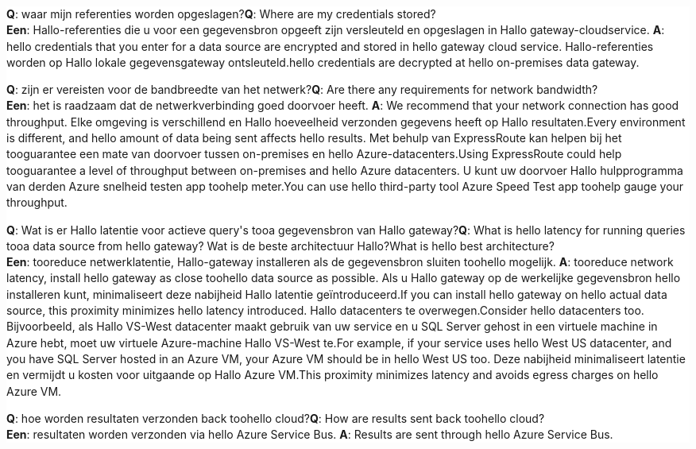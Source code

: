 <span data-ttu-id="3286a-273">**Q**: waar mijn referenties worden opgeslagen?</span><span class="sxs-lookup"><span data-stu-id="3286a-273">**Q**: Where are my credentials stored?</span></span> <br/><span data-ttu-id="3286a-274">
**Een**: Hallo-referenties die u voor een gegevensbron opgeeft zijn versleuteld en opgeslagen in Hallo gateway-cloudservice.</span><span class="sxs-lookup"><span data-stu-id="3286a-274">
**A**: hello credentials that you enter for a data source are encrypted and stored in hello gateway cloud service.</span></span> <span data-ttu-id="3286a-275">Hallo-referenties worden op Hallo lokale gegevensgateway ontsleuteld.</span><span class="sxs-lookup"><span data-stu-id="3286a-275">hello credentials are decrypted at hello on-premises data gateway.</span></span>

<span data-ttu-id="3286a-276">**Q**: zijn er vereisten voor de bandbreedte van het netwerk?</span><span class="sxs-lookup"><span data-stu-id="3286a-276">**Q**: Are there any requirements for network bandwidth?</span></span> <br/><span data-ttu-id="3286a-277">
**Een**: het is raadzaam dat de netwerkverbinding goed doorvoer heeft.</span><span class="sxs-lookup"><span data-stu-id="3286a-277">
**A**: We recommend that your network connection has good throughput.</span></span> <span data-ttu-id="3286a-278">Elke omgeving is verschillend en Hallo hoeveelheid verzonden gegevens heeft op Hallo resultaten.</span><span class="sxs-lookup"><span data-stu-id="3286a-278">Every environment is different, and hello amount of data being sent affects hello results.</span></span> <span data-ttu-id="3286a-279">Met behulp van ExpressRoute kan helpen bij het tooguarantee een mate van doorvoer tussen on-premises en hello Azure-datacenters.</span><span class="sxs-lookup"><span data-stu-id="3286a-279">Using ExpressRoute could help tooguarantee a level of throughput between on-premises and hello Azure datacenters.</span></span>
<span data-ttu-id="3286a-280">U kunt uw doorvoer Hallo hulpprogramma van derden Azure snelheid testen app toohelp meter.</span><span class="sxs-lookup"><span data-stu-id="3286a-280">You can use hello third-party tool Azure Speed Test app toohelp gauge your throughput.</span></span>

<span data-ttu-id="3286a-281">**Q**: Wat is er Hallo latentie voor actieve query's tooa gegevensbron van Hallo gateway?</span><span class="sxs-lookup"><span data-stu-id="3286a-281">**Q**: What is hello latency for running queries tooa data source from hello gateway?</span></span> <span data-ttu-id="3286a-282">Wat is de beste architectuur Hallo?</span><span class="sxs-lookup"><span data-stu-id="3286a-282">What is hello best architecture?</span></span> <br/><span data-ttu-id="3286a-283">
**Een**: tooreduce netwerklatentie, Hallo-gateway installeren als de gegevensbron sluiten toohello mogelijk.</span><span class="sxs-lookup"><span data-stu-id="3286a-283">
**A**: tooreduce network latency, install hello gateway as close toohello data source as possible.</span></span> <span data-ttu-id="3286a-284">Als u Hallo gateway op de werkelijke gegevensbron hello installeren kunt, minimaliseert deze nabijheid Hallo latentie geïntroduceerd.</span><span class="sxs-lookup"><span data-stu-id="3286a-284">If you can install hello gateway on hello actual data source, this proximity minimizes hello latency introduced.</span></span> <span data-ttu-id="3286a-285">Hallo datacenters te overwegen.</span><span class="sxs-lookup"><span data-stu-id="3286a-285">Consider hello datacenters too.</span></span> <span data-ttu-id="3286a-286">Bijvoorbeeld, als Hallo VS-West datacenter maakt gebruik van uw service en u SQL Server gehost in een virtuele machine in Azure hebt, moet uw virtuele Azure-machine Hallo VS-West te.</span><span class="sxs-lookup"><span data-stu-id="3286a-286">For example, if your service uses hello West US datacenter, and you have SQL Server hosted in an Azure VM, your Azure VM should be in hello West US too.</span></span> <span data-ttu-id="3286a-287">Deze nabijheid minimaliseert latentie en vermijdt u kosten voor uitgaande op Hallo Azure VM.</span><span class="sxs-lookup"><span data-stu-id="3286a-287">This proximity minimizes latency and avoids egress charges on hello Azure VM.</span></span>

<span data-ttu-id="3286a-288">**Q**: hoe worden resultaten verzonden back toohello cloud?</span><span class="sxs-lookup"><span data-stu-id="3286a-288">**Q**: How are results sent back toohello cloud?</span></span> <br/><span data-ttu-id="3286a-289">
**Een**: resultaten worden verzonden via hello Azure Service Bus.</span><span class="sxs-lookup"><span data-stu-id="3286a-289">
**A**: Results are sent through hello Azure Service Bus.</span></span>
